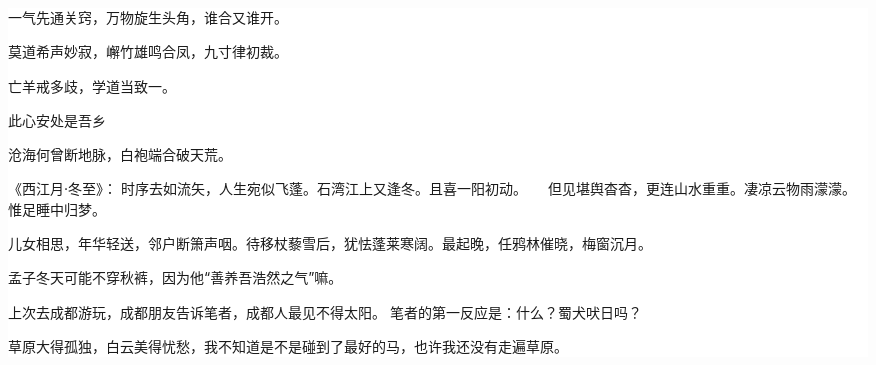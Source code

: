 一气先通关窍，万物旋生头角，谁合又谁开。 

莫道希声妙寂，嶰竹雄鸣合凤，九寸律初裁。

亡羊戒多歧，学道当致一。

此心安处是吾乡

沧海何曾断地脉，白袍端合破天荒。

《西江月·冬至》： 时序去如流矢，人生宛似飞蓬。石湾江上又逢冬。且喜一阳初动。　　但见堪舆杳杳，更连山水重重。凄凉云物雨濛濛。惟足睡中归梦。

儿女相思，年华轻送，邻户断箫声咽。待移杖藜雪后，犹怯蓬莱寒阔。最起晚，任鸦林催晓，梅窗沉月。

孟子冬天可能不穿秋裤，因为他“善养吾浩然之气”嘛。

上次去成都游玩，成都朋友告诉笔者，成都人最见不得太阳。 笔者的第一反应是：什么？蜀犬吠日吗？

草原大得孤独，白云美得忧愁，我不知道是不是碰到了最好的马，也许我还没有走遍草原。

